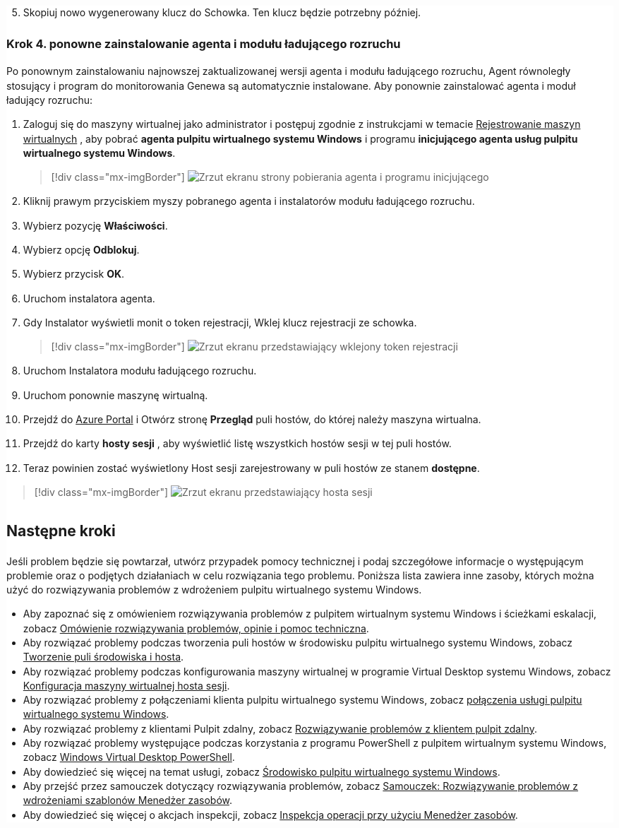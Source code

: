 5. Skopiuj nowo wygenerowany klucz do Schowka. Ten klucz będzie potrzebny później.

### <a name="step-4-reinstall-the-agent-and-boot-loader"></a>Krok 4. ponowne zainstalowanie agenta i modułu ładującego rozruchu

Po ponownym zainstalowaniu najnowszej zaktualizowanej wersji agenta i modułu ładującego rozruchu, Agent równoległy stosujący i program do monitorowania Genewa są automatycznie instalowane. Aby ponownie zainstalować agenta i moduł ładujący rozruchu:
1. Zaloguj się do maszyny wirtualnej jako administrator i postępuj zgodnie z instrukcjami w temacie [Rejestrowanie maszyn wirtualnych](create-host-pools-powershell.md#register-the-virtual-machines-to-the-windows-virtual-desktop-host-pool) , aby pobrać **agenta pulpitu wirtualnego systemu Windows** i programu **inicjującego agenta usług pulpitu wirtualnego systemu Windows**.

   > [!div class="mx-imgBorder"]
   > ![Zrzut ekranu strony pobierania agenta i programu inicjującego](media/download-agent.png)

2. Kliknij prawym przyciskiem myszy pobranego agenta i instalatorów modułu ładującego rozruchu.
3. Wybierz pozycję **Właściwości**.
4. Wybierz opcję **Odblokuj**.
5. Wybierz przycisk **OK**.
6. Uruchom instalatora agenta.
7. Gdy Instalator wyświetli monit o token rejestracji, Wklej klucz rejestracji ze schowka. 

   > [!div class="mx-imgBorder"]
   > ![Zrzut ekranu przedstawiający wklejony token rejestracji](media/pasted-agent-token.png)

8. Uruchom Instalatora modułu ładującego rozruchu.
9. Uruchom ponownie maszynę wirtualną. 
10. Przejdź do [Azure Portal](https://portal.azure.com) i Otwórz stronę **Przegląd** puli hostów, do której należy maszyna wirtualna.
11. Przejdź do karty **hosty sesji** , aby wyświetlić listę wszystkich hostów sesji w tej puli hostów.
12. Teraz powinien zostać wyświetlony Host sesji zarejestrowany w puli hostów ze stanem **dostępne**. 

   > [!div class="mx-imgBorder"]
   > ![Zrzut ekranu przedstawiający hosta sesji](media/hostpool-portal.png)

## <a name="next-steps"></a>Następne kroki

Jeśli problem będzie się powtarzał, utwórz przypadek pomocy technicznej i podaj szczegółowe informacje o występującym problemie oraz o podjętych działaniach w celu rozwiązania tego problemu. Poniższa lista zawiera inne zasoby, których można użyć do rozwiązywania problemów z wdrożeniem pulpitu wirtualnego systemu Windows.

- Aby zapoznać się z omówieniem rozwiązywania problemów z pulpitem wirtualnym systemu Windows i ścieżkami eskalacji, zobacz [Omówienie rozwiązywania problemów, opinie i pomoc techniczna](troubleshoot-set-up-overview.md).
- Aby rozwiązać problemy podczas tworzenia puli hostów w środowisku pulpitu wirtualnego systemu Windows, zobacz [Tworzenie puli środowiska i hosta](troubleshoot-set-up-issues.md).
- Aby rozwiązać problemy podczas konfigurowania maszyny wirtualnej w programie Virtual Desktop systemu Windows, zobacz [Konfiguracja maszyny wirtualnej hosta sesji](troubleshoot-vm-configuration.md).
- Aby rozwiązać problemy z połączeniami klienta pulpitu wirtualnego systemu Windows, zobacz [połączenia usługi pulpitu wirtualnego systemu Windows](troubleshoot-service-connection.md).
- Aby rozwiązać problemy z klientami Pulpit zdalny, zobacz [Rozwiązywanie problemów z klientem pulpit zdalny](troubleshoot-client.md).
- Aby rozwiązać problemy występujące podczas korzystania z programu PowerShell z pulpitem wirtualnym systemu Windows, zobacz [Windows Virtual Desktop PowerShell](troubleshoot-powershell.md).
- Aby dowiedzieć się więcej na temat usługi, zobacz [Środowisko pulpitu wirtualnego systemu Windows](environment-setup.md).
- Aby przejść przez samouczek dotyczący rozwiązywania problemów, zobacz [Samouczek: Rozwiązywanie problemów z wdrożeniami szablonów Menedżer zasobów](../azure-resource-manager/templates/template-tutorial-troubleshoot.md).
- Aby dowiedzieć się więcej o akcjach inspekcji, zobacz [Inspekcja operacji przy użyciu Menedżer zasobów](../azure-resource-manager/management/view-activity-logs.md).